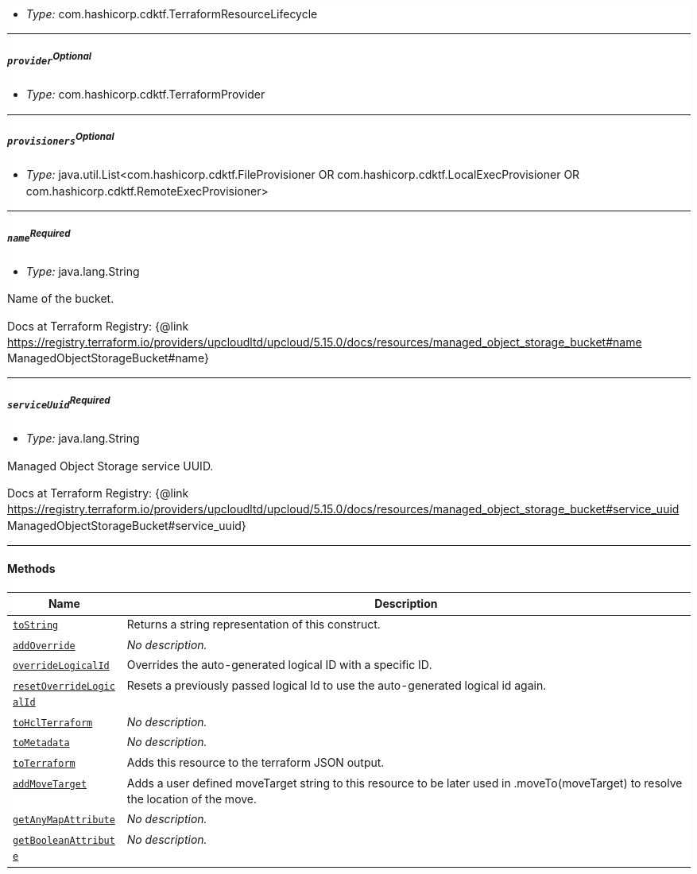- *Type:* com.hashicorp.cdktf.TerraformResourceLifecycle

---

##### `provider`<sup>Optional</sup> <a name="provider" id="@cdktf/provider-upcloud.managedObjectStorageBucket.ManagedObjectStorageBucket.Initializer.parameter.provider"></a>

- *Type:* com.hashicorp.cdktf.TerraformProvider

---

##### `provisioners`<sup>Optional</sup> <a name="provisioners" id="@cdktf/provider-upcloud.managedObjectStorageBucket.ManagedObjectStorageBucket.Initializer.parameter.provisioners"></a>

- *Type:* java.util.List<com.hashicorp.cdktf.FileProvisioner OR com.hashicorp.cdktf.LocalExecProvisioner OR com.hashicorp.cdktf.RemoteExecProvisioner>

---

##### `name`<sup>Required</sup> <a name="name" id="@cdktf/provider-upcloud.managedObjectStorageBucket.ManagedObjectStorageBucket.Initializer.parameter.name"></a>

- *Type:* java.lang.String

Name of the bucket.

Docs at Terraform Registry: {@link https://registry.terraform.io/providers/upcloudltd/upcloud/5.15.0/docs/resources/managed_object_storage_bucket#name ManagedObjectStorageBucket#name}

---

##### `serviceUuid`<sup>Required</sup> <a name="serviceUuid" id="@cdktf/provider-upcloud.managedObjectStorageBucket.ManagedObjectStorageBucket.Initializer.parameter.serviceUuid"></a>

- *Type:* java.lang.String

Managed Object Storage service UUID.

Docs at Terraform Registry: {@link https://registry.terraform.io/providers/upcloudltd/upcloud/5.15.0/docs/resources/managed_object_storage_bucket#service_uuid ManagedObjectStorageBucket#service_uuid}

---

#### Methods <a name="Methods" id="Methods"></a>

| **Name** | **Description** |
| --- | --- |
| <code><a href="#@cdktf/provider-upcloud.managedObjectStorageBucket.ManagedObjectStorageBucket.toString">toString</a></code> | Returns a string representation of this construct. |
| <code><a href="#@cdktf/provider-upcloud.managedObjectStorageBucket.ManagedObjectStorageBucket.addOverride">addOverride</a></code> | *No description.* |
| <code><a href="#@cdktf/provider-upcloud.managedObjectStorageBucket.ManagedObjectStorageBucket.overrideLogicalId">overrideLogicalId</a></code> | Overrides the auto-generated logical ID with a specific ID. |
| <code><a href="#@cdktf/provider-upcloud.managedObjectStorageBucket.ManagedObjectStorageBucket.resetOverrideLogicalId">resetOverrideLogicalId</a></code> | Resets a previously passed logical Id to use the auto-generated logical id again. |
| <code><a href="#@cdktf/provider-upcloud.managedObjectStorageBucket.ManagedObjectStorageBucket.toHclTerraform">toHclTerraform</a></code> | *No description.* |
| <code><a href="#@cdktf/provider-upcloud.managedObjectStorageBucket.ManagedObjectStorageBucket.toMetadata">toMetadata</a></code> | *No description.* |
| <code><a href="#@cdktf/provider-upcloud.managedObjectStorageBucket.ManagedObjectStorageBucket.toTerraform">toTerraform</a></code> | Adds this resource to the terraform JSON output. |
| <code><a href="#@cdktf/provider-upcloud.managedObjectStorageBucket.ManagedObjectStorageBucket.addMoveTarget">addMoveTarget</a></code> | Adds a user defined moveTarget string to this resource to be later used in .moveTo(moveTarget) to resolve the location of the move. |
| <code><a href="#@cdktf/provider-upcloud.managedObjectStorageBucket.ManagedObjectStorageBucket.getAnyMapAttribute">getAnyMapAttribute</a></code> | *No description.* |
| <code><a href="#@cdktf/provider-upcloud.managedObjectStorageBucket.ManagedObjectStorageBucket.getBooleanAttribute">getBooleanAttribute</a></code> | *No description.* |